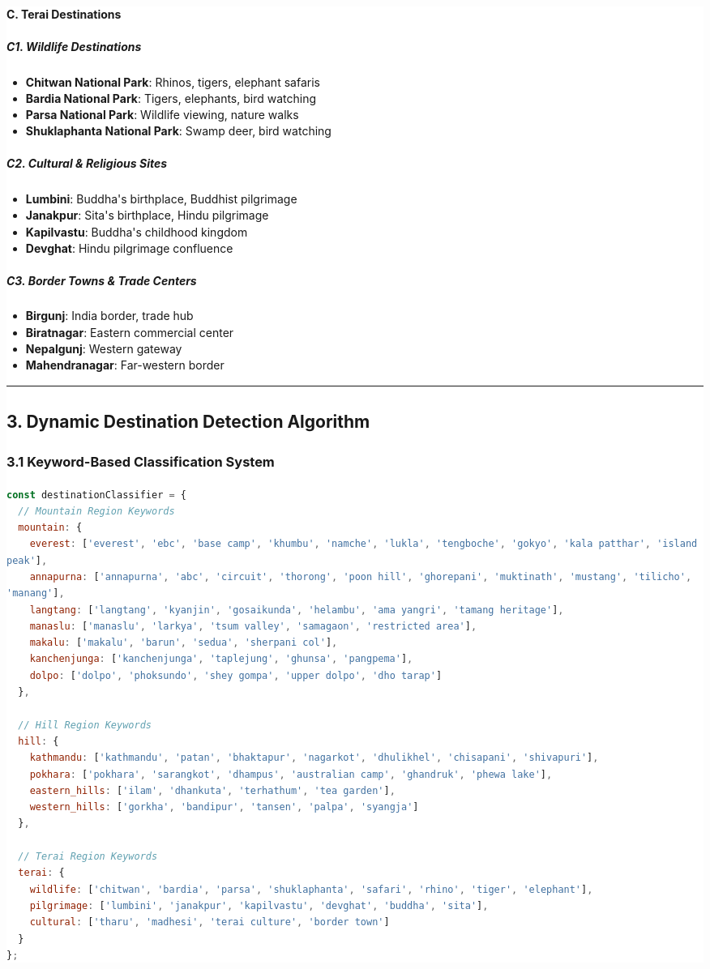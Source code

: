 #### **C. Terai Destinations**

##### **C1. Wildlife Destinations**
- **Chitwan National Park**: Rhinos, tigers, elephant safaris
- **Bardia National Park**: Tigers, elephants, bird watching
- **Parsa National Park**: Wildlife viewing, nature walks
- **Shuklaphanta National Park**: Swamp deer, bird watching

##### **C2. Cultural & Religious Sites**
- **Lumbini**: Buddha's birthplace, Buddhist pilgrimage
- **Janakpur**: Sita's birthplace, Hindu pilgrimage  
- **Kapilvastu**: Buddha's childhood kingdom
- **Devghat**: Hindu pilgrimage confluence

##### **C3. Border Towns & Trade Centers**
- **Birgunj**: India border, trade hub
- **Biratnagar**: Eastern commercial center
- **Nepalgunj**: Western gateway
- **Mahendranagar**: Far-western border

---

## 3. Dynamic Destination Detection Algorithm

### 3.1 Keyword-Based Classification System

```javascript
const destinationClassifier = {
  // Mountain Region Keywords
  mountain: {
    everest: ['everest', 'ebc', 'base camp', 'khumbu', 'namche', 'lukla', 'tengboche', 'gokyo', 'kala patthar', 'island peak'],
    annapurna: ['annapurna', 'abc', 'circuit', 'thorong', 'poon hill', 'ghorepani', 'muktinath', 'mustang', 'tilicho', 'manang'],
    langtang: ['langtang', 'kyanjin', 'gosaikunda', 'helambu', 'ama yangri', 'tamang heritage'],
    manaslu: ['manaslu', 'larkya', 'tsum valley', 'samagaon', 'restricted area'],
    makalu: ['makalu', 'barun', 'sedua', 'sherpani col'],
    kanchenjunga: ['kanchenjunga', 'taplejung', 'ghunsa', 'pangpema'],
    dolpo: ['dolpo', 'phoksundo', 'shey gompa', 'upper dolpo', 'dho tarap']
  },
  
  // Hill Region Keywords  
  hill: {
    kathmandu: ['kathmandu', 'patan', 'bhaktapur', 'nagarkot', 'dhulikhel', 'chisapani', 'shivapuri'],
    pokhara: ['pokhara', 'sarangkot', 'dhampus', 'australian camp', 'ghandruk', 'phewa lake'],
    eastern_hills: ['ilam', 'dhankuta', 'terhathum', 'tea garden'],
    western_hills: ['gorkha', 'bandipur', 'tansen', 'palpa', 'syangja']
  },
  
  // Terai Region Keywords
  terai: {
    wildlife: ['chitwan', 'bardia', 'parsa', 'shuklaphanta', 'safari', 'rhino', 'tiger', 'elephant'],
    pilgrimage: ['lumbini', 'janakpur', 'kapilvastu', 'devghat', 'buddha', 'sita'],
    cultural: ['tharu', 'madhesi', 'terai culture', 'border town']
  }
};
```
